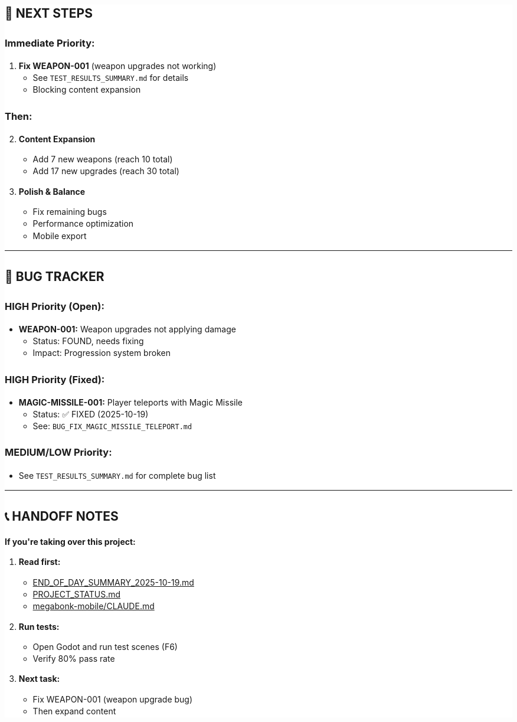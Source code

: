 
## 🎯 NEXT STEPS

### Immediate Priority:
1. **Fix WEAPON-001** (weapon upgrades not working)
   - See `TEST_RESULTS_SUMMARY.md` for details
   - Blocking content expansion

### Then:
2. **Content Expansion**
   - Add 7 new weapons (reach 10 total)
   - Add 17 new upgrades (reach 30 total)

3. **Polish & Balance**
   - Fix remaining bugs
   - Performance optimization
   - Mobile export

---

## 🐛 BUG TRACKER

### HIGH Priority (Open):
- **WEAPON-001:** Weapon upgrades not applying damage
  - Status: FOUND, needs fixing
  - Impact: Progression system broken

### HIGH Priority (Fixed):
- **MAGIC-MISSILE-001:** Player teleports with Magic Missile
  - Status: ✅ FIXED (2025-10-19)
  - See: `BUG_FIX_MAGIC_MISSILE_TELEPORT.md`

### MEDIUM/LOW Priority:
- See `TEST_RESULTS_SUMMARY.md` for complete bug list

---

## 📞 HANDOFF NOTES

**If you're taking over this project:**

1. **Read first:**
   - [END_OF_DAY_SUMMARY_2025-10-19.md](END_OF_DAY_SUMMARY_2025-10-19.md)
   - [PROJECT_STATUS.md](PROJECT_STATUS.md)
   - [megabonk-mobile/CLAUDE.md](megabonk-mobile/CLAUDE.md)

2. **Run tests:**
   - Open Godot and run test scenes (F6)
   - Verify 80% pass rate

3. **Next task:**
   - Fix WEAPON-001 (weapon upgrade bug)
   - Then expand content
